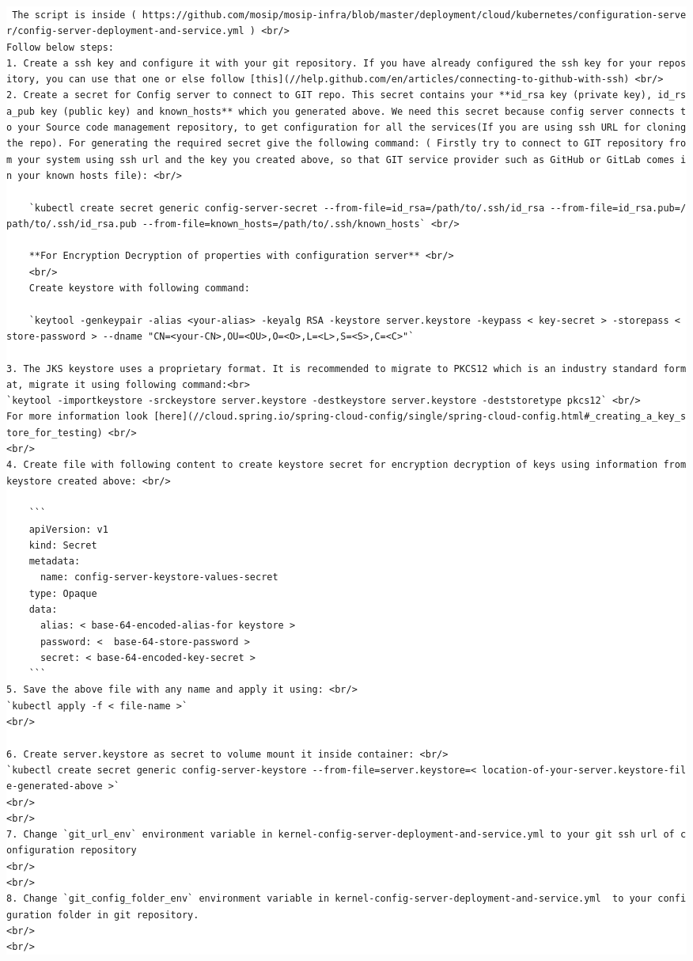```
 The script is inside ( https://github.com/mosip/mosip-infra/blob/master/deployment/cloud/kubernetes/configuration-server/config-server-deployment-and-service.yml ) <br/>
Follow below steps:
1. Create a ssh key and configure it with your git repository. If you have already configured the ssh key for your repository, you can use that one or else follow [this](//help.github.com/en/articles/connecting-to-github-with-ssh) <br/>  
2. Create a secret for Config server to connect to GIT repo. This secret contains your **id_rsa key (private key), id_rsa_pub key (public key) and known_hosts** which you generated above. We need this secret because config server connects to your Source code management repository, to get configuration for all the services(If you are using ssh URL for cloning the repo). For generating the required secret give the following command: ( Firstly try to connect to GIT repository from your system using ssh url and the key you created above, so that GIT service provider such as GitHub or GitLab comes in your known hosts file): <br/>

    `kubectl create secret generic config-server-secret --from-file=id_rsa=/path/to/.ssh/id_rsa --from-file=id_rsa.pub=/path/to/.ssh/id_rsa.pub --from-file=known_hosts=/path/to/.ssh/known_hosts` <br/>

    **For Encryption Decryption of properties with configuration server** <br/>
    <br/>
    Create keystore with following command:

    `keytool -genkeypair -alias <your-alias> -keyalg RSA -keystore server.keystore -keypass < key-secret > -storepass < store-password > --dname "CN=<your-CN>,OU=<OU>,O=<O>,L=<L>,S=<S>,C=<C>"`

3. The JKS keystore uses a proprietary format. It is recommended to migrate to PKCS12 which is an industry standard format, migrate it using following command:<br>
`keytool -importkeystore -srckeystore server.keystore -destkeystore server.keystore -deststoretype pkcs12` <br/>
For more information look [here](//cloud.spring.io/spring-cloud-config/single/spring-cloud-config.html#_creating_a_key_store_for_testing) <br/>
<br/>
4. Create file with following content to create keystore secret for encryption decryption of keys using information from keystore created above: <br/>

    ```
    apiVersion: v1
    kind: Secret
    metadata:
      name: config-server-keystore-values-secret
    type: Opaque
    data:
      alias: < base-64-encoded-alias-for keystore >
      password: <  base-64-store-password >
      secret: < base-64-encoded-key-secret >
    ```
5. Save the above file with any name and apply it using: <br/>
`kubectl apply -f < file-name >`
<br/>

6. Create server.keystore as secret to volume mount it inside container: <br/>
`kubectl create secret generic config-server-keystore --from-file=server.keystore=< location-of-your-server.keystore-file-generated-above >`
<br/>
<br/>
7. Change `git_url_env` environment variable in kernel-config-server-deployment-and-service.yml to your git ssh url of configuration repository
<br/>
<br/>
8. Change `git_config_folder_env` environment variable in kernel-config-server-deployment-and-service.yml  to your configuration folder in git repository.
<br/>
<br/>
```